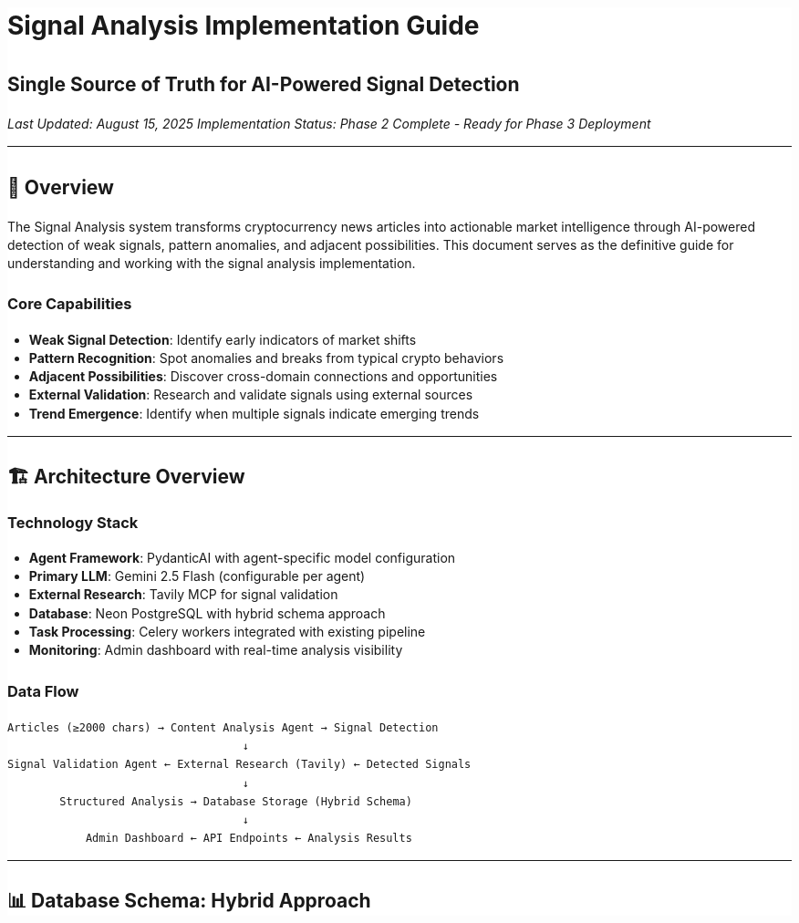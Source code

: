 # Signal Analysis Implementation Guide
## Single Source of Truth for AI-Powered Signal Detection

*Last Updated: August 15, 2025*
*Implementation Status: Phase 2 Complete - Ready for Phase 3 Deployment*

---

## 🎯 **Overview**

The Signal Analysis system transforms cryptocurrency news articles into actionable market intelligence through AI-powered detection of weak signals, pattern anomalies, and adjacent possibilities. This document serves as the definitive guide for understanding and working with the signal analysis implementation.

### **Core Capabilities**
- **Weak Signal Detection**: Identify early indicators of market shifts
- **Pattern Recognition**: Spot anomalies and breaks from typical crypto behaviors
- **Adjacent Possibilities**: Discover cross-domain connections and opportunities
- **External Validation**: Research and validate signals using external sources
- **Trend Emergence**: Identify when multiple signals indicate emerging trends

---

## 🏗️ **Architecture Overview**

### **Technology Stack**
- **Agent Framework**: PydanticAI with agent-specific model configuration
- **Primary LLM**: Gemini 2.5 Flash (configurable per agent)
- **External Research**: Tavily MCP for signal validation
- **Database**: Neon PostgreSQL with hybrid schema approach
- **Task Processing**: Celery workers integrated with existing pipeline
- **Monitoring**: Admin dashboard with real-time analysis visibility

### **Data Flow**
```
Articles (≥2000 chars) → Content Analysis Agent → Signal Detection
                                    ↓
Signal Validation Agent ← External Research (Tavily) ← Detected Signals
                                    ↓
        Structured Analysis → Database Storage (Hybrid Schema)
                                    ↓
            Admin Dashboard ← API Endpoints ← Analysis Results
```

---

## 📊 **Database Schema: Hybrid Approach**
